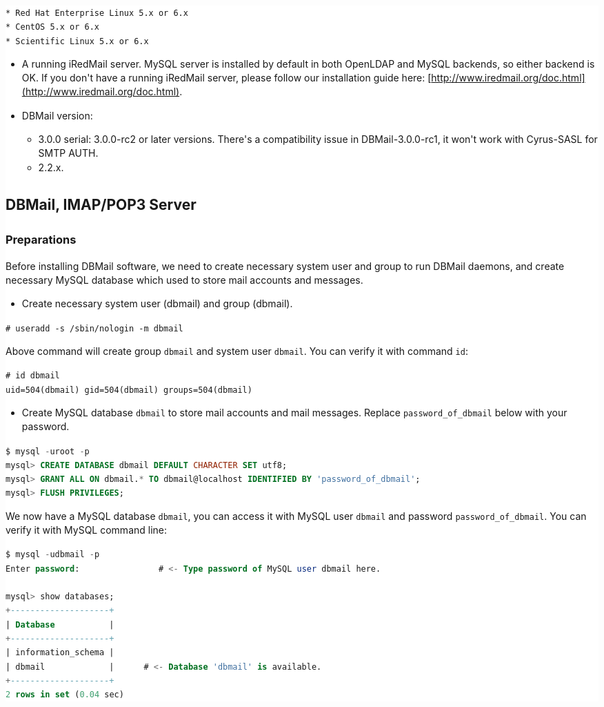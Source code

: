     * Red Hat Enterprise Linux 5.x or 6.x
    * CentOS 5.x or 6.x
    * Scientific Linux 5.x or 6.x

* A running iRedMail server. MySQL server is installed by default in both OpenLDAP and MySQL backends, so either backend is OK. If you don't have a running iRedMail server, please follow our installation guide here: [http://www.iredmail.org/doc.html](http://www.iredmail.org/doc.html).

* DBMail version:

    * 3.0.0 serial: 3.0.0-rc2 or later versions. There's a compatibility issue in DBMail-3.0.0-rc1, it won't work with Cyrus-SASL for SMTP AUTH.
    * 2.2.x.

## DBMail, IMAP/POP3 Server

### Preparations

Before installing DBMail software, we need to create necessary system user and
group to run DBMail daemons, and create necessary MySQL database which used to
store mail accounts and messages.

* Create necessary system user (dbmail) and group (dbmail).

```
# useradd -s /sbin/nologin -m dbmail
```

Above command will create group `dbmail` and system user `dbmail`. You can verify it with command `id`:

```
# id dbmail
uid=504(dbmail) gid=504(dbmail) groups=504(dbmail)
```

* Create MySQL database `dbmail` to store mail accounts and mail messages. Replace `password_of_dbmail` below with your password.

```sql
$ mysql -uroot -p
mysql> CREATE DATABASE dbmail DEFAULT CHARACTER SET utf8;
mysql> GRANT ALL ON dbmail.* TO dbmail@localhost IDENTIFIED BY 'password_of_dbmail';
mysql> FLUSH PRIVILEGES;
```

We now have a MySQL database `dbmail`, you can access it with MySQL user `dbmail` and password `password_of_dbmail`. You can verify it with MySQL command line:

```sql
$ mysql -udbmail -p
Enter password:                # <- Type password of MySQL user dbmail here.

mysql> show databases;
+--------------------+
| Database           |
+--------------------+
| information_schema |
| dbmail             |      # <- Database 'dbmail' is available.
+--------------------+
2 rows in set (0.04 sec)
```
